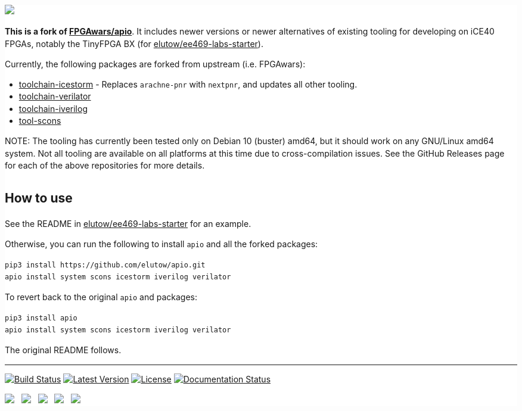 ![][apio-logo]

**This is a fork of [FPGAwars/apio](https://github.com/FPGAwars/apio)**. It includes newer versions or newer alternatives of existing tooling for developing on iCE40 FPGAs, notably the TinyFPGA BX (for [elutow/ee469-labs-starter](https://github.com/elutow/ee469-labs-starter)).

Currently, the following packages are forked from upstream (i.e. FPGAwars):

* [toolchain-icestorm](https://github.com/elutow/toolchain-icestorm) - Replaces `arachne-pnr` with `nextpnr`, and updates all other tooling.
* [toolchain-verilator](https://github.com/elutow/toolchain-verilator)
* [toolchain-iverilog](https://github.com/elutow/toolchain-iverilog)
* [tool-scons](https://github.com/elutow/tool-scons)

NOTE: The tooling has currently been tested only on Debian 10 (buster) amd64, but it should work on any GNU/Linux amd64 system. Not all tooling are available on all platforms at this time due to cross-compilation issues. See the GitHub Releases page for each of the above repositories for more details.

## How to use

See the README in [elutow/ee469-labs-starter](https://github.com/elutow/ee469-labs-starter) for an example.

Otherwise, you can run the following to install `apio` and all the forked packages:

```sh
pip3 install https://github.com/elutow/apio.git
apio install system scons icestorm iverilog verilator
```

To revert back to the original `apio` and packages:

```sh
pip3 install apio
apio install system scons icestorm iverilog verilator
```

The original README follows.

---

[![Build Status](https://travis-ci.org/FPGAwars/apio.svg?branch=master)](https://travis-ci.org/FPGAwars/apio)
[![Latest Version](https://img.shields.io/pypi/v/apio.svg)](https://pypi.python.org/pypi/apio/)
[![License](http://img.shields.io/:license-gpl-blue.svg)](http://opensource.org/licenses/GPL-2.0)
[![Documentation Status](https://readthedocs.org/projects/apiodoc/badge/?version=stable)](http://apiodoc.readthedocs.io/en/stable/)

![][linux-logo]
&nbsp;
![][macosx-logo]
&nbsp;
![][windows-logo]
&nbsp;
![][ubuntu-logo]
&nbsp;
![][raspbian-logo]


[apio-logo]: https://github.com/FPGAwars/apio/raw/master/docs/resources/images/apio-logo-mini.png
[linux-logo]: https://github.com/FPGAwars/apio/raw/master/docs/resources/images/linux.png
[macosx-logo]: https://github.com/FPGAwars/apio/raw/master/docs/resources/images/macosx.png
[windows-logo]: https://github.com/FPGAwars/apio/raw/master/docs/resources/images/windows.png
[ubuntu-logo]: https://github.com/FPGAwars/apio/raw/master/docs/resources/images/ubuntu.png
[raspbian-logo]: https://github.com/FPGAwars/apio/raw/master/docs/resources/images/raspbian.png